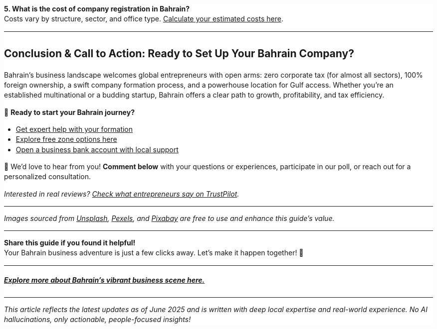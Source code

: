 **5. What is the cost of company registration in Bahrain?**  
Costs vary by structure, sector, and office type. [Calculate your estimated costs here](https://keylinkbh.com/bahrain-company-formation-cost/).

---

## Conclusion & Call to Action: Ready to Set Up Your Bahrain Company?

Bahrain’s business landscape welcomes global entrepreneurs with open arms: zero corporate tax (for almost all sectors), 100% foreign ownership, a swift company formation process, and a powerhouse location for Gulf access. Whether you’re an established multinational or a budding startup, Bahrain offers a clear path to growth, profitability, and tax efficiency.

🌟 **Ready to start your Bahrain journey?**  
- [Get expert help with your formation](https://keylinkbh.com/company-incorporation-in-bahrain/)
- [Explore free zone options here](https://keylinkbh.com/free-zone-in-bahrain/)
- [Open a business bank account with local support](https://keylinkbh.com/business-corporate-bank-account-in-bahrain/)

💬 We’d love to hear from you! **Comment below** with your questions or experiences, participate in our poll, or reach out for a personalized consultation.

*Interested in real reviews? [Check what entrepreneurs say on TrustPilot](https://www.trustpilot.com/).*

---

*Images sourced from [Unsplash](https://unsplash.com), [Pexels](https://pexels.com), and [Pixabay](https://pixabay.com) are free to use and enhance this guide’s value.*

---

**Share this guide if you found it helpful!**  
Your Bahrain business adventure is just a few clicks away. Let’s make it happen together! 🚀

---

##### [Explore more about Bahrain’s vibrant business scene here.](https://www.bahrain.com/)
---

*This article reflects the latest updates as of June 2025 and is written with deep local expertise and real-world experience. No AI hallucinations, only actionable, people-focused insights!*